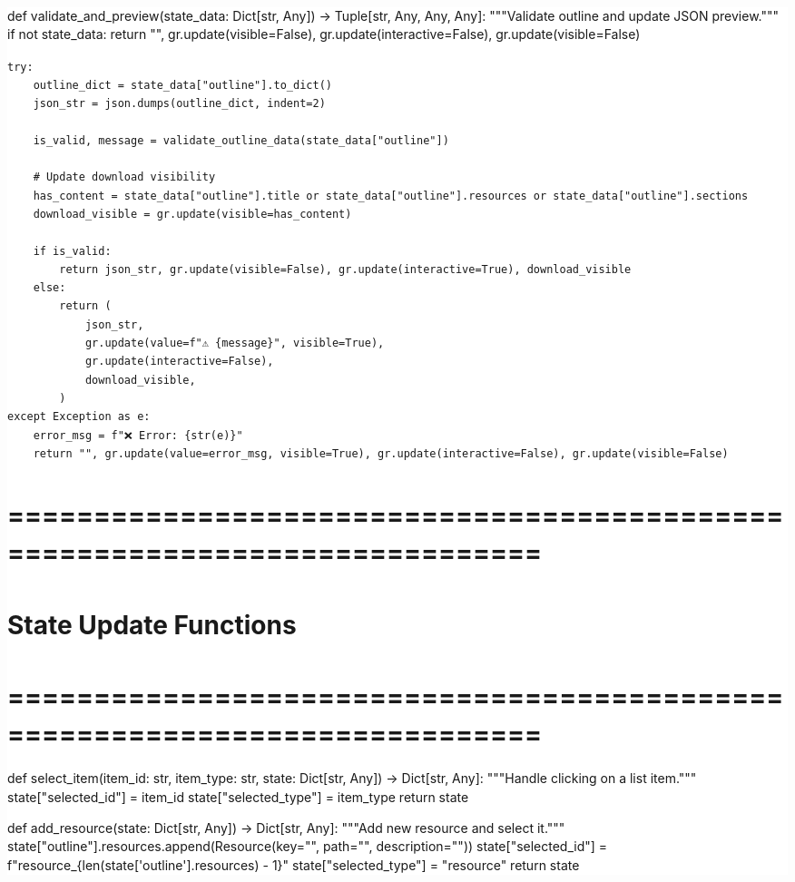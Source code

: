 
def validate_and_preview(state_data: Dict[str, Any]) -> Tuple[str, Any, Any, Any]:
    """Validate outline and update JSON preview."""
    if not state_data:
        return "", gr.update(visible=False), gr.update(interactive=False), gr.update(visible=False)

    try:
        outline_dict = state_data["outline"].to_dict()
        json_str = json.dumps(outline_dict, indent=2)

        is_valid, message = validate_outline_data(state_data["outline"])

        # Update download visibility
        has_content = state_data["outline"].title or state_data["outline"].resources or state_data["outline"].sections
        download_visible = gr.update(visible=has_content)

        if is_valid:
            return json_str, gr.update(visible=False), gr.update(interactive=True), download_visible
        else:
            return (
                json_str,
                gr.update(value=f"⚠️ {message}", visible=True),
                gr.update(interactive=False),
                download_visible,
            )
    except Exception as e:
        error_msg = f"❌ Error: {str(e)}"
        return "", gr.update(value=error_msg, visible=True), gr.update(interactive=False), gr.update(visible=False)


# ============================================================================
# State Update Functions
# ============================================================================


def select_item(item_id: str, item_type: str, state: Dict[str, Any]) -> Dict[str, Any]:
    """Handle clicking on a list item."""
    state["selected_id"] = item_id
    state["selected_type"] = item_type
    return state


def add_resource(state: Dict[str, Any]) -> Dict[str, Any]:
    """Add new resource and select it."""
    state["outline"].resources.append(Resource(key="", path="", description=""))
    state["selected_id"] = f"resource_{len(state['outline'].resources) - 1}"
    state["selected_type"] = "resource"
    return state

